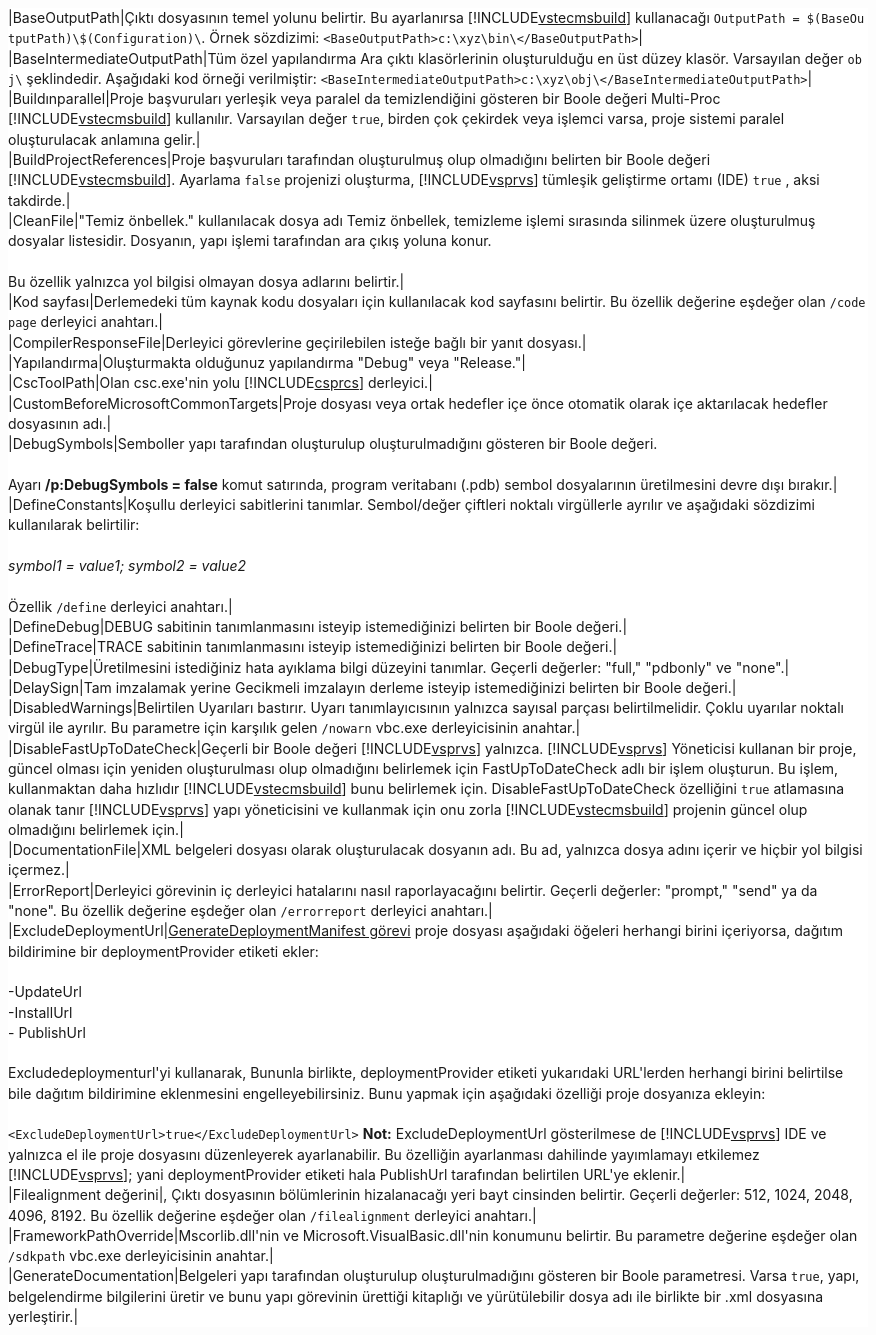 |BaseOutputPath|Çıktı dosyasının temel yolunu belirtir. Bu ayarlanırsa [!INCLUDE[vstecmsbuild](../includes/vstecmsbuild-md.md)] kullanacağı `OutputPath = $(BaseOutputPath)\$(Configuration)\`. Örnek sözdizimi: `<BaseOutputPath>c:\xyz\bin\</BaseOutputPath>`|  
|BaseIntermediateOutputPath|Tüm özel yapılandırma Ara çıktı klasörlerinin oluşturulduğu en üst düzey klasör. Varsayılan değer `obj\` şeklindedir. Aşağıdaki kod örneği verilmiştir: `<BaseIntermediateOutputPath>c:\xyz\obj\</BaseIntermediateOutputPath>`|  
|Buildınparallel|Proje başvuruları yerleşik veya paralel da temizlendiğini gösteren bir Boole değeri Multi-Proc [!INCLUDE[vstecmsbuild](../includes/vstecmsbuild-md.md)] kullanılır. Varsayılan değer `true`, birden çok çekirdek veya işlemci varsa, proje sistemi paralel oluşturulacak anlamına gelir.|  
|BuildProjectReferences|Proje başvuruları tarafından oluşturulmuş olup olmadığını belirten bir Boole değeri [!INCLUDE[vstecmsbuild](../includes/vstecmsbuild-md.md)]. Ayarlama `false` projenizi oluşturma, [!INCLUDE[vsprvs](../includes/vsprvs-md.md)] tümleşik geliştirme ortamı (IDE) `true` , aksi takdirde.|  
|CleanFile|"Temiz önbellek." kullanılacak dosya adı Temiz önbellek, temizleme işlemi sırasında silinmek üzere oluşturulmuş dosyalar listesidir. Dosyanın, yapı işlemi tarafından ara çıkış yoluna konur.<br /><br /> Bu özellik yalnızca yol bilgisi olmayan dosya adlarını belirtir.|  
|Kod sayfası|Derlemedeki tüm kaynak kodu dosyaları için kullanılacak kod sayfasını belirtir. Bu özellik değerine eşdeğer olan `/codepage` derleyici anahtarı.|  
|CompilerResponseFile|Derleyici görevlerine geçirilebilen isteğe bağlı bir yanıt dosyası.|  
|Yapılandırma|Oluşturmakta olduğunuz yapılandırma "Debug" veya "Release."|  
|CscToolPath|Olan csc.exe'nin yolu [!INCLUDE[csprcs](../includes/csprcs-md.md)] derleyici.|  
|CustomBeforeMicrosoftCommonTargets|Proje dosyası veya ortak hedefler içe önce otomatik olarak içe aktarılacak hedefler dosyasının adı.|  
|DebugSymbols|Semboller yapı tarafından oluşturulup oluşturulmadığını gösteren bir Boole değeri.<br /><br /> Ayarı **/p:DebugSymbols = false** komut satırında, program veritabanı (.pdb) sembol dosyalarının üretilmesini devre dışı bırakır.|  
|DefineConstants|Koşullu derleyici sabitlerini tanımlar. Sembol/değer çiftleri noktalı virgüllerle ayrılır ve aşağıdaki sözdizimi kullanılarak belirtilir:<br /><br /> *symbol1 = value1; symbol2 = value2*<br /><br /> Özellik `/define` derleyici anahtarı.|  
|DefineDebug|DEBUG sabitinin tanımlanmasını isteyip istemediğinizi belirten bir Boole değeri.|  
|DefineTrace|TRACE sabitinin tanımlanmasını isteyip istemediğinizi belirten bir Boole değeri.|  
|DebugType|Üretilmesini istediğiniz hata ayıklama bilgi düzeyini tanımlar. Geçerli değerler: "full," "pdbonly" ve "none".|  
|DelaySign|Tam imzalamak yerine Gecikmeli imzalayın derleme isteyip istemediğinizi belirten bir Boole değeri.|  
|DisabledWarnings|Belirtilen Uyarıları bastırır. Uyarı tanımlayıcısının yalnızca sayısal parçası belirtilmelidir. Çoklu uyarılar noktalı virgül ile ayrılır. Bu parametre için karşılık gelen `/nowarn` vbc.exe derleyicisinin anahtar.|  
|DisableFastUpToDateCheck|Geçerli bir Boole değeri [!INCLUDE[vsprvs](../includes/vsprvs-md.md)] yalnızca. [!INCLUDE[vsprvs](../includes/vsprvs-md.md)] Yöneticisi kullanan bir proje, güncel olması için yeniden oluşturulması olup olmadığını belirlemek için FastUpToDateCheck adlı bir işlem oluşturun. Bu işlem, kullanmaktan daha hızlıdır [!INCLUDE[vstecmsbuild](../includes/vstecmsbuild-md.md)] bunu belirlemek için. DisableFastUpToDateCheck özelliğini `true` atlamasına olanak tanır [!INCLUDE[vsprvs](../includes/vsprvs-md.md)] yapı yöneticisini ve kullanmak için onu zorla [!INCLUDE[vstecmsbuild](../includes/vstecmsbuild-md.md)] projenin güncel olup olmadığını belirlemek için.|  
|DocumentationFile|XML belgeleri dosyası olarak oluşturulacak dosyanın adı. Bu ad, yalnızca dosya adını içerir ve hiçbir yol bilgisi içermez.|  
|ErrorReport|Derleyici görevinin iç derleyici hatalarını nasıl raporlayacağını belirtir. Geçerli değerler: "prompt," "send" ya da "none". Bu özellik değerine eşdeğer olan `/errorreport` derleyici anahtarı.|  
|ExcludeDeploymentUrl|[GenerateDeploymentManifest görevi](../msbuild/generatedeploymentmanifest-task.md) proje dosyası aşağıdaki öğeleri herhangi birini içeriyorsa, dağıtım bildirimine bir deploymentProvider etiketi ekler:<br /><br /> -UpdateUrl<br />-InstallUrl<br />-   PublishUrl<br /><br /> Excludedeploymenturl'yi kullanarak, Bununla birlikte, deploymentProvider etiketi yukarıdaki URL'lerden herhangi birini belirtilse bile dağıtım bildirimine eklenmesini engelleyebilirsiniz. Bunu yapmak için aşağıdaki özelliği proje dosyanıza ekleyin:<br /><br /> `<ExcludeDeploymentUrl>true</ExcludeDeploymentUrl>` **Not:**  ExcludeDeploymentUrl gösterilmese de [!INCLUDE[vsprvs](../includes/vsprvs-md.md)] IDE ve yalnızca el ile proje dosyasını düzenleyerek ayarlanabilir. Bu özelliğin ayarlanması dahilinde yayımlamayı etkilemez [!INCLUDE[vsprvs](../includes/vsprvs-md.md)]; yani deploymentProvider etiketi hala PublishUrl tarafından belirtilen URL'ye eklenir.|  
|Filealignment değerini|, Çıktı dosyasının bölümlerinin hizalanacağı yeri bayt cinsinden belirtir. Geçerli değerler: 512, 1024, 2048, 4096, 8192. Bu özellik değerine eşdeğer olan `/filealignment` derleyici anahtarı.|  
|FrameworkPathOverride|Mscorlib.dll'nin ve Microsoft.VisualBasic.dll'nin konumunu belirtir. Bu parametre değerine eşdeğer olan `/sdkpath` vbc.exe derleyicisinin anahtar.|  
|GenerateDocumentation|Belgeleri yapı tarafından oluşturulup oluşturulmadığını gösteren bir Boole parametresi. Varsa `true`, yapı, belgelendirme bilgilerini üretir ve bunu yapı görevinin ürettiği kitaplığı ve yürütülebilir dosya adı ile birlikte bir .xml dosyasına yerleştirir.|  
